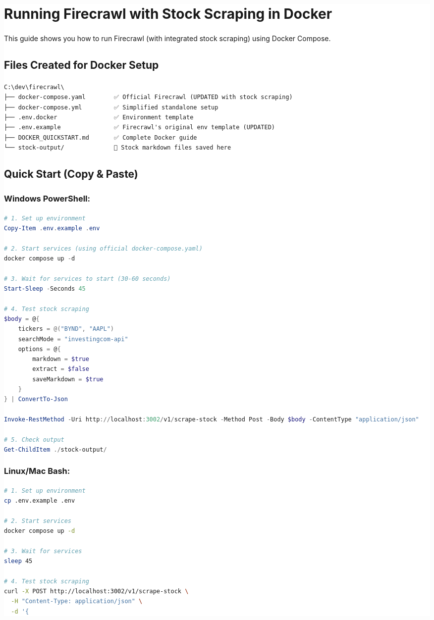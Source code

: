 # Running Firecrawl with Stock Scraping in Docker

This guide shows you how to run Firecrawl (with integrated stock scraping) using Docker Compose.

## Files Created for Docker Setup

```
C:\dev\firecrawl\
├── docker-compose.yaml        ✅ Official Firecrawl (UPDATED with stock scraping)
├── docker-compose.yml         ✅ Simplified standalone setup
├── .env.docker                ✅ Environment template
├── .env.example               ✅ Firecrawl's original env template (UPDATED)
├── DOCKER_QUICKSTART.md       ✅ Complete Docker guide
└── stock-output/              📁 Stock markdown files saved here
```

## Quick Start (Copy & Paste)

### Windows PowerShell:
```powershell
# 1. Set up environment
Copy-Item .env.example .env

# 2. Start services (using official docker-compose.yaml)
docker compose up -d

# 3. Wait for services to start (30-60 seconds)
Start-Sleep -Seconds 45

# 4. Test stock scraping
$body = @{
    tickers = @("BYND", "AAPL")
    searchMode = "investingcom-api"
    options = @{
        markdown = $true
        extract = $false
        saveMarkdown = $true
    }
} | ConvertTo-Json

Invoke-RestMethod -Uri http://localhost:3002/v1/scrape-stock -Method Post -Body $body -ContentType "application/json"

# 5. Check output
Get-ChildItem ./stock-output/
```

### Linux/Mac Bash:
```bash
# 1. Set up environment
cp .env.example .env

# 2. Start services
docker compose up -d

# 3. Wait for services
sleep 45

# 4. Test stock scraping
curl -X POST http://localhost:3002/v1/scrape-stock \
  -H "Content-Type: application/json" \
  -d '{
```